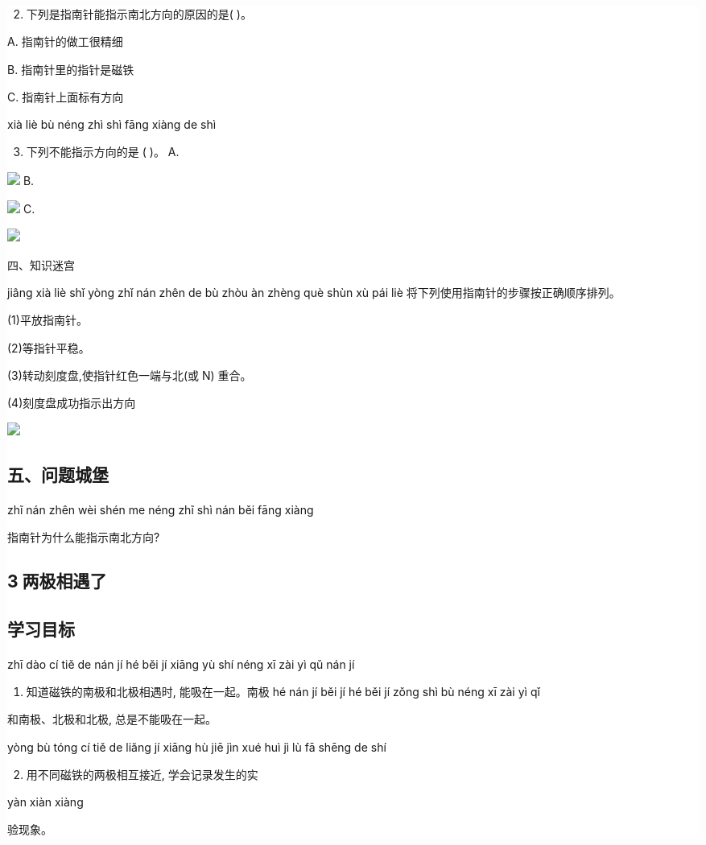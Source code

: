 2. 下列是指南针能指示南北方向的原因的是( )。

A. 指南针的做工很精细

B. 指南针里的指针是磁铁

C. 指南针上面标有方向

xià liè bù néng zhì shì fāng xiàng de shì

3. 下列不能指示方向的是 ( )。
A.

![](https://cdn.mathpix.com/cropped/2024_04_30_308d5c6760faaaf21f12g-30.jpg?height=272&width=318&top_left_y=930&top_left_x=500)
B.

![](https://cdn.mathpix.com/cropped/2024_04_30_308d5c6760faaaf21f12g-30.jpg?height=312&width=324&top_left_y=920&top_left_x=1109)
C.

![](https://cdn.mathpix.com/cropped/2024_04_30_308d5c6760faaaf21f12g-30.jpg?height=318&width=434&top_left_y=914&top_left_x=1690)

四、知识迷宫

jiâng xià liè shǐ yòng zhǐ nán zhên de bù zhòu àn zhèng què shùn xù pái liè 将下列使用指南针的步骤按正确顺序排列。

(1)平放指南针。

(2)等指针平稳。

(3)转动刻度盘,使指针红色一端与北(或 N) 重合。

(4)刻度盘成功指示出方向

![](https://cdn.mathpix.com/cropped/2024_04_30_308d5c6760faaaf21f12g-30.jpg?height=371&width=364&top_left_y=1523&top_left_x=1867)

## 五、问题城堡

zhĩ nán zhên wèi shén me néng zhĩ shì nán běi fāng xiàng

指南针为什么能指示南北方向?

## 3 两极相遇了

## 学习目标

zhī dào cí tiě de nán jí hé běi jí xiāng yù shí néng xī zài yì qǔ nán jí

1. 知道磁铁的南极和北极相遇时, 能吸在一起。南极 hé nán jí běi jí hé běi jí zǒng shì bù néng xī zài yì qǐ

和南极、北极和北极, 总是不能吸在一起。

yòng bù tóng cí tiě de liăng jí xiāng hù jiē jìn xué huì jì lù fā shēng de shí

2. 用不同磁铁的两极相互接近, 学会记录发生的实

yàn xiàn xiàng

验现象。
